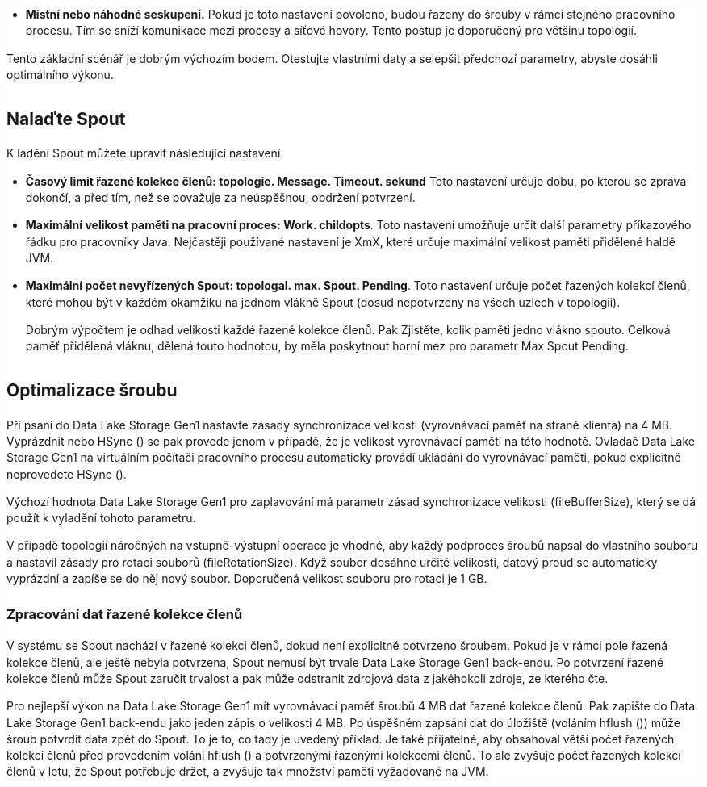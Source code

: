 * **Místní nebo náhodné seskupení.** Pokud je toto nastavení povoleno, budou řazeny do šrouby v rámci stejného pracovního procesu. Tím se sníží komunikace mezi procesy a síťové hovory. Tento postup je doporučený pro většinu topologií.

Tento základní scénář je dobrým výchozím bodem. Otestujte vlastními daty a selepšit předchozí parametry, abyste dosáhli optimálního výkonu.

## <a name="tune-the-spout"></a>Nalaďte Spout

K ladění Spout můžete upravit následující nastavení.

- **Časový limit řazené kolekce členů: topologie. Message. Timeout. sekund** Toto nastavení určuje dobu, po kterou se zpráva dokončí, a před tím, než se považuje za neúspěšnou, obdržení potvrzení.

- **Maximální velikost paměti na pracovní proces: Work. childopts**. Toto nastavení umožňuje určit další parametry příkazového řádku pro pracovníky Java. Nejčastěji používané nastavení je XmX, které určuje maximální velikost paměti přidělené haldě JVM.

- **Maximální počet nevyřízených Spout: topologal. max. Spout. Pending**. Toto nastavení určuje počet řazených kolekcí členů, které mohou být v každém okamžiku na jednom vlákně Spout (dosud nepotvrzeny na všech uzlech v topologii).

  Dobrým výpočtem je odhad velikosti každé řazené kolekce členů. Pak Zjistěte, kolik paměti jedno vlákno spouto. Celková paměť přidělená vláknu, dělená touto hodnotou, by měla poskytnout horní mez pro parametr Max Spout Pending.

## <a name="tune-the-bolt"></a>Optimalizace šroubu
Při psaní do Data Lake Storage Gen1 nastavte zásady synchronizace velikosti (vyrovnávací paměť na straně klienta) na 4 MB. Vyprázdnit nebo HSync () se pak provede jenom v případě, že je velikost vyrovnávací paměti na této hodnotě. Ovladač Data Lake Storage Gen1 na virtuálním počítači pracovního procesu automaticky provádí ukládání do vyrovnávací paměti, pokud explicitně neprovedete HSync ().

Výchozí hodnota Data Lake Storage Gen1 pro zaplavování má parametr zásad synchronizace velikosti (fileBufferSize), který se dá použít k vyladění tohoto parametru.

V případě topologií náročných na vstupně-výstupní operace je vhodné, aby každý podproces šroubů napsal do vlastního souboru a nastavil zásady pro rotaci souborů (fileRotationSize). Když soubor dosáhne určité velikosti, datový proud se automaticky vyprázdní a zapíše se do něj nový soubor. Doporučená velikost souboru pro rotaci je 1 GB.

### <a name="handle-tuple-data"></a>Zpracování dat řazené kolekce členů

V systému se Spout nachází v řazené kolekci členů, dokud není explicitně potvrzeno šroubem. Pokud je v rámci pole řazená kolekce členů, ale ještě nebyla potvrzena, Spout nemusí být trvale Data Lake Storage Gen1 back-endu. Po potvrzení řazené kolekce členů může Spout zaručit trvalost a pak může odstranit zdrojová data z jakéhokoli zdroje, ze kterého čte.  

Pro nejlepší výkon na Data Lake Storage Gen1 mít vyrovnávací paměť šroubů 4 MB dat řazené kolekce členů. Pak zapište do Data Lake Storage Gen1 back-endu jako jeden zápis o velikosti 4 MB. Po úspěšném zapsání dat do úložiště (voláním hflush ()) může šroub potvrdit data zpět do Spout. To je to, co tady je uvedený příklad. Je také přijatelné, aby obsahoval větší počet řazených kolekcí členů před provedením volání hflush () a potvrzenými řazenými kolekcemi členů. To ale zvyšuje počet řazených kolekcí členů v letu, že Spout potřebuje držet, a zvyšuje tak množství paměti vyžadované na JVM.
